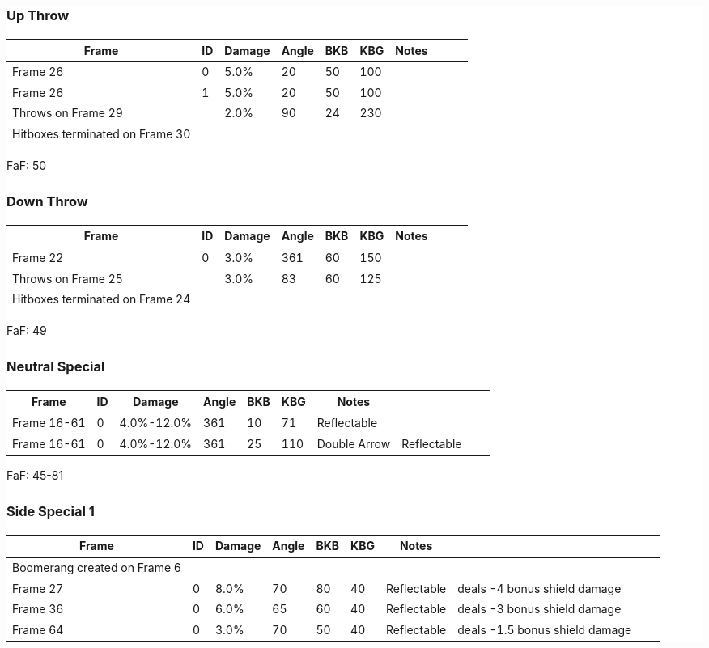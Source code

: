 




### Up Throw
|Frame|ID|Damage|Angle|BKB|KBG|Notes| | | |
|-|-|-|-|-|-|-|-|-|-|
|Frame 26| 0| 5.0%| 20| 50| 100|
|Frame 26| 1| 5.0%| 20| 50| 100|
|Throws on Frame 29| | 2.0%| 90| 24| 230|
|Hitboxes terminated on Frame 30|


FaF: 50







### Down Throw
|Frame|ID|Damage|Angle|BKB|KBG|Notes| | | |
|-|-|-|-|-|-|-|-|-|-|
|Frame 22| 0| 3.0%| 361| 60| 150|
|Throws on Frame 25| | 3.0%| 83| 60| 125|
|Hitboxes terminated on Frame 24|


FaF: 49


### Neutral Special
|Frame|ID|Damage|Angle|BKB|KBG|Notes| | | |
|-|-|-|-|-|-|-|-|-|-|
|Frame 16-61| 0| 4.0%-12.0%| 361| 10| 71| Reflectable|
|Frame 16-61| 0| 4.0%-12.0%| 361| 25| 110| Double Arrow | Reflectable|


FaF: 45-81







### Side Special 1
|Frame|ID|Damage|Angle|BKB|KBG|Notes| | | |
|-|-|-|-|-|-|-|-|-|-|
|Boomerang created on Frame 6|
|Frame 27| 0| 8.0%| 70| 80| 40| Reflectable| deals -4 bonus shield damage|
|Frame 36| 0| 6.0%| 65| 60| 40| Reflectable| deals -3 bonus shield damage|
|Frame 64| 0| 3.0%| 70| 50| 40| Reflectable| deals -1.5 bonus shield damage|
